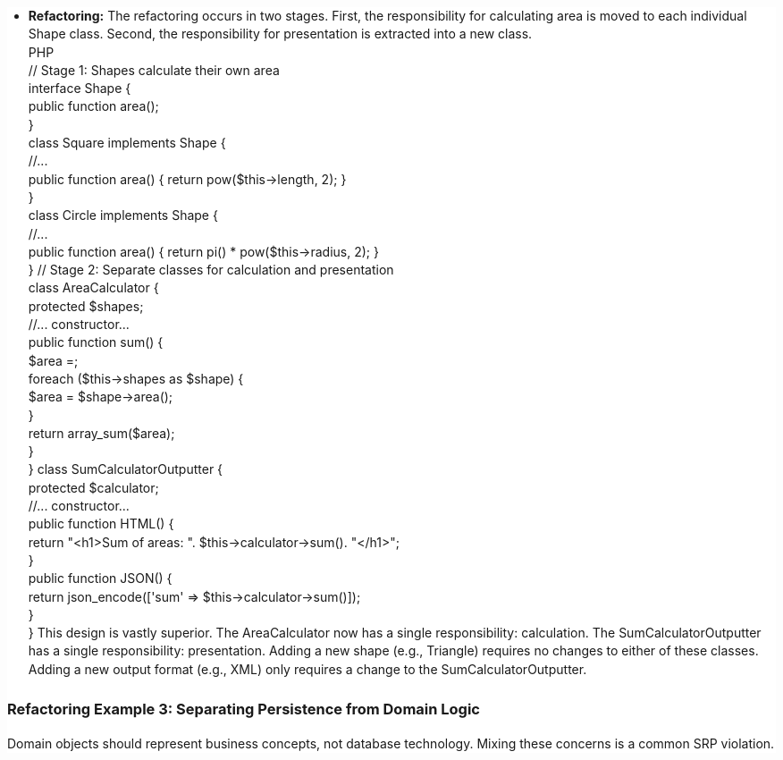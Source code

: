 - **Refactoring:** The refactoring occurs in two stages. First, the
  responsibility for calculating area is moved to each individual Shape
  class. Second, the responsibility for presentation is extracted into a
  new class.  
  PHP  
  // Stage 1: Shapes calculate their own area  
  interface Shape {  
  public function area();  
  }  
  class Square implements Shape {  
  //...  
  public function area() { return pow(\$this-\>length, 2); }  
  }  
  class Circle implements Shape {  
  //...  
  public function area() { return pi() \* pow(\$this-\>radius, 2); }  
  }
  // Stage 2: Separate classes for calculation and presentation  
  class AreaCalculator {  
  protected \$shapes;  
  //... constructor...  
  public function sum() {  
  \$area =;  
  foreach (\$this-\>shapes as \$shape) {  
  \$area = \$shape-\>area();  
  }  
  return array_sum(\$area);  
  }  
  }
  class SumCalculatorOutputter {  
  protected \$calculator;  
  //... constructor...  
  public function HTML() {  
  return "\<h1\>Sum of areas: ". \$this-\>calculator-\>sum().
  "\</h1\>";  
  }  
  public function JSON() {  
  return json_encode(\['sum' =\> \$this-\>calculator-\>sum()\]);  
  }  
  }
  This design is vastly superior. The AreaCalculator now has a single
  responsibility: calculation. The SumCalculatorOutputter has a single
  responsibility: presentation. Adding a new shape (e.g., Triangle)
  requires no changes to either of these classes. Adding a new output
  format (e.g., XML) only requires a change to the
  SumCalculatorOutputter.

### Refactoring Example 3: Separating Persistence from Domain Logic

Domain objects should represent business concepts, not database
technology. Mixing these concerns is a common SRP violation.

